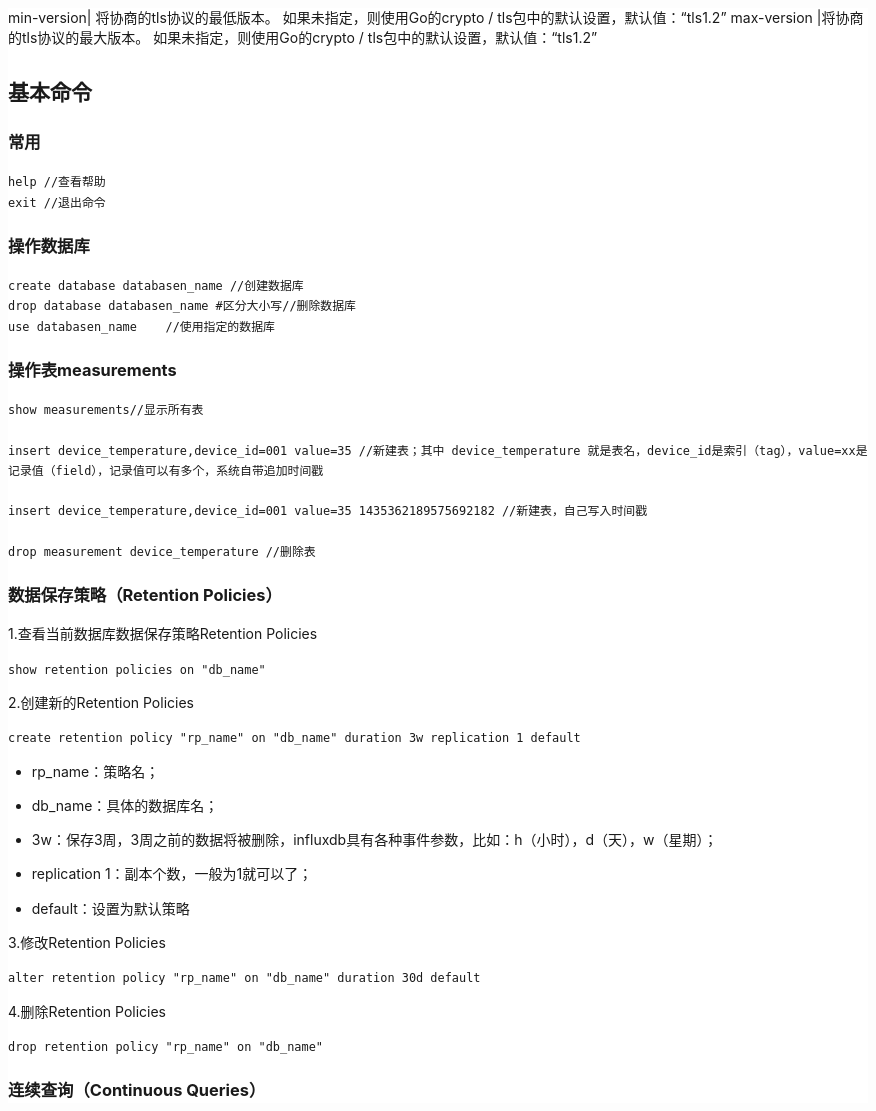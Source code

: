 min-version|	将协商的tls协议的最低版本。 如果未指定，则使用Go的crypto / tls包中的默认设置，默认值：“tls1.2”
max-version	|将协商的tls协议的最大版本。 如果未指定，则使用Go的crypto / tls包中的默认设置，默认值：“tls1.2”





## 基本命令
### 常用
    help //查看帮助
    exit //退出命令
### 操作数据库
    
    create database databasen_name //创建数据库
    drop database databasen_name #区分大小写//删除数据库
    use databasen_name    //使用指定的数据库
    
### 操作表measurements

    show measurements//显示所有表
 
    insert device_temperature,device_id=001 value=35 //新建表；其中 device_temperature 就是表名，device_id是索引（tag），value=xx是记录值（field），记录值可以有多个，系统自带追加时间戳

    insert device_temperature,device_id=001 value=35 1435362189575692182 //新建表，自己写入时间戳
    
    drop measurement device_temperature //删除表
    

### 数据保存策略（Retention Policies）
1.查看当前数据库数据保存策略Retention Policies
        
    show retention policies on "db_name"

2.创建新的Retention Policies

    create retention policy "rp_name" on "db_name" duration 3w replication 1 default
    
- rp_name：策略名；

- db_name：具体的数据库名；

- 3w：保存3周，3周之前的数据将被删除，influxdb具有各种事件参数，比如：h（小时），d（天），w（星期）；

- replication 1：副本个数，一般为1就可以了；   

- default：设置为默认策略


3.修改Retention Policies

	
    alter retention policy "rp_name" on "db_name" duration 30d default
    
4.删除Retention Policies

    	
    drop retention policy "rp_name" on "db_name"


### 连续查询（Continuous Queries）
    